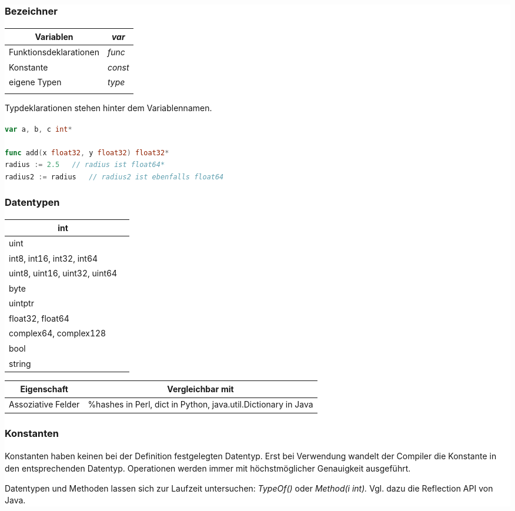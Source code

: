 ### Bezeichner

| Variablen              | *var*   |
| ---------------------- | ------- |
| Funktionsdeklarationen | *func*  |
| Konstante              | *const* |
| eigene Typen           | *type*  |
|                        |         |

Typdeklarationen stehen hinter dem Variablennamen.

```go
var a, b, c int*

func add(x float32, y float32) float32*  
radius := 2.5   // radius ist float64*
radius2 := radius   // radius2 ist ebenfalls float64
```

### Datentypen

| int                           |      |
| ----------------------------- | ---- |
| uint                          |      |
| int8, int16, int32, int64     |      |
| uint8, uint16, uint32, uint64 |      |
| byte                          |      |
| uintptr                       |      |
| float32, float64              |      |
| complex64, complex128         |      |
| bool                          |      |
| string                        |      |

| Eigenschaft        | Vergleichbar mit                                             |
| ------------------ | ------------------------------------------------------------ |
| Assoziative Felder | %hashes in Perl, dict in Python, java.util.Dictionary in Java |

### Konstanten

Konstanten haben keinen bei der Definition festgelegten Datentyp. Erst bei Verwendung wandelt der Compiler die Konstante in den entsprechenden Datentyp. Operationen werden immer mit höchstmöglicher Genauigkeit ausgeführt.  

Datentypen und Methoden lassen sich zur Laufzeit untersuchen: *TypeOf()* oder *Method(i int).* Vgl. dazu die Reflection API von Java.  
